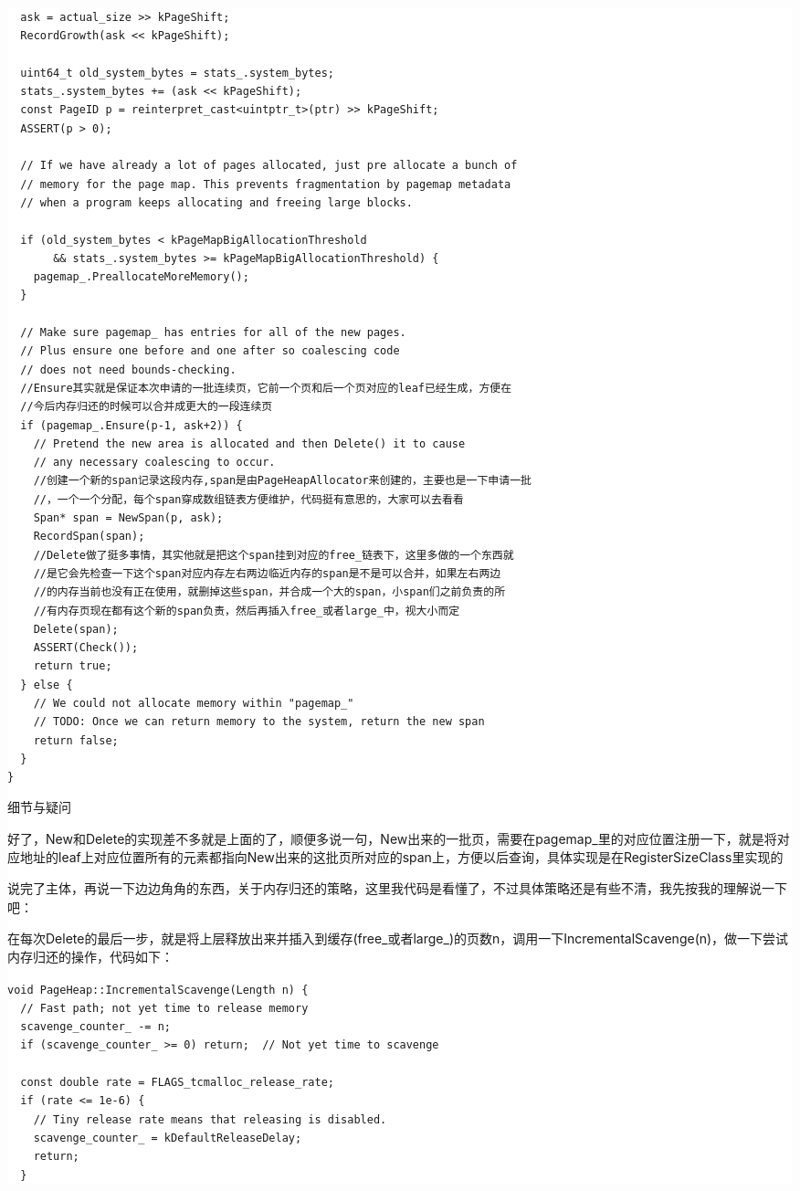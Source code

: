 ```
  ask = actual_size >> kPageShift;
  RecordGrowth(ask << kPageShift);

  uint64_t old_system_bytes = stats_.system_bytes;
  stats_.system_bytes += (ask << kPageShift);
  const PageID p = reinterpret_cast<uintptr_t>(ptr) >> kPageShift;
  ASSERT(p > 0);

  // If we have already a lot of pages allocated, just pre allocate a bunch of
  // memory for the page map. This prevents fragmentation by pagemap metadata
  // when a program keeps allocating and freeing large blocks.

  if (old_system_bytes < kPageMapBigAllocationThreshold
       && stats_.system_bytes >= kPageMapBigAllocationThreshold) {
    pagemap_.PreallocateMoreMemory();
  }

  // Make sure pagemap_ has entries for all of the new pages.
  // Plus ensure one before and one after so coalescing code
  // does not need bounds-checking.
  //Ensure其实就是保证本次申请的一批连续页，它前一个页和后一个页对应的leaf已经生成，方便在
  //今后内存归还的时候可以合并成更大的一段连续页
  if (pagemap_.Ensure(p-1, ask+2)) {
    // Pretend the new area is allocated and then Delete() it to cause
    // any necessary coalescing to occur.
    //创建一个新的span记录这段内存,span是由PageHeapAllocator来创建的，主要也是一下申请一批
    //，一个一个分配，每个span穿成数组链表方便维护，代码挺有意思的，大家可以去看看
    Span* span = NewSpan(p, ask);
    RecordSpan(span);
    //Delete做了挺多事情，其实他就是把这个span挂到对应的free_链表下，这里多做的一个东西就
    //是它会先检查一下这个span对应内存左右两边临近内存的span是不是可以合并，如果左右两边
    //的内存当前也没有正在使用，就删掉这些span，并合成一个大的span，小span们之前负责的所
    //有内存页现在都有这个新的span负责，然后再插入free_或者large_中，视大小而定
    Delete(span);
    ASSERT(Check());
    return true;
  } else {
    // We could not allocate memory within "pagemap_"
    // TODO: Once we can return memory to the system, return the new span
    return false;
  }
}
```
细节与疑问

好了，New和Delete的实现差不多就是上面的了，顺便多说一句，New出来的一批页，需要在pagemap_里的对应位置注册一下，就是将对应地址的leaf上对应位置所有的元素都指向New出来的这批页所对应的span上，方便以后查询，具体实现是在RegisterSizeClass里实现的

说完了主体，再说一下边边角角的东西，关于内存归还的策略，这里我代码是看懂了，不过具体策略还是有些不清，我先按我的理解说一下吧：

在每次Delete的最后一步，就是将上层释放出来并插入到缓存(free_或者large_)的页数n，调用一下IncrementalScavenge(n)，做一下尝试内存归还的操作，代码如下：
```
void PageHeap::IncrementalScavenge(Length n) {
  // Fast path; not yet time to release memory
  scavenge_counter_ -= n;
  if (scavenge_counter_ >= 0) return;  // Not yet time to scavenge

  const double rate = FLAGS_tcmalloc_release_rate;
  if (rate <= 1e-6) {
    // Tiny release rate means that releasing is disabled.
    scavenge_counter_ = kDefaultReleaseDelay;
    return;
  }

```
